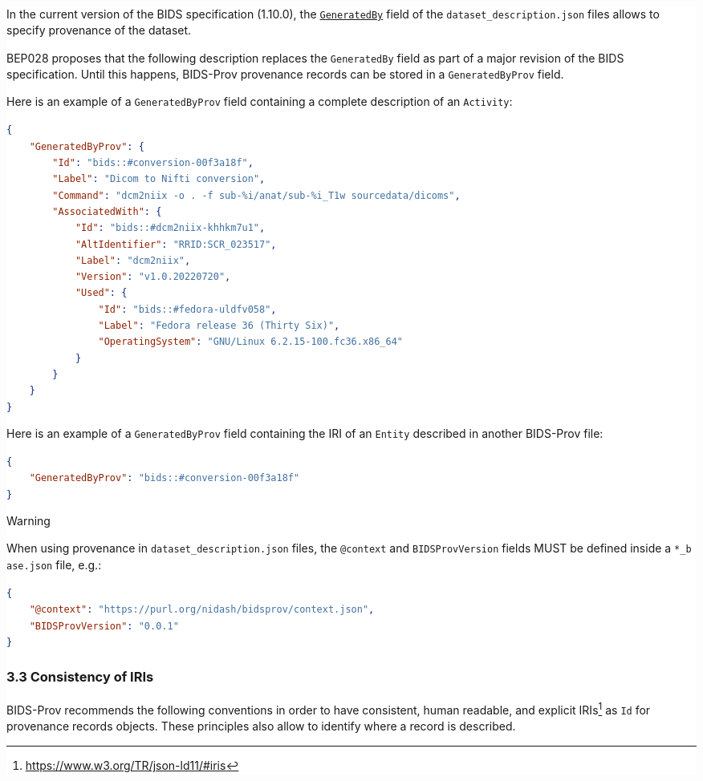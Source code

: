 In the current version of the BIDS specification (1.10.0), the [`GeneratedBy`](https://bids-specification.readthedocs.io/en/stable/glossary.html#generatedby-metadata) field of the `dataset_description.json` files allows to specify provenance of the dataset.

BEP028 proposes that the following description replaces the `GeneratedBy` field as part of a major revision of the BIDS specification. Until this happens, BIDS-Prov provenance records can be stored in a `GeneratedByProv` field.

Here is an example of a `GeneratedByProv` field containing a complete description of an `Activity`:

```JSON
{
    "GeneratedByProv": {
        "Id": "bids::#conversion-00f3a18f",
        "Label": "Dicom to Nifti conversion",
        "Command": "dcm2niix -o . -f sub-%i/anat/sub-%i_T1w sourcedata/dicoms",
        "AssociatedWith": {
            "Id": "bids::#dcm2niix-khhkm7u1",
            "AltIdentifier": "RRID:SCR_023517",
            "Label": "dcm2niix",
            "Version": "v1.0.20220720",
            "Used": {
                "Id": "bids::#fedora-uldfv058",
                "Label": "Fedora release 36 (Thirty Six)",
                "OperatingSystem": "GNU/Linux 6.2.15-100.fc36.x86_64"
            }
        }
    }
}
```

Here is an example of a `GeneratedByProv` field containing the IRI of an `Entity` described in another BIDS-Prov file:

```JSON
{
    "GeneratedByProv": "bids::#conversion-00f3a18f"
}
```

> [!WARNING]
> When using provenance in `dataset_description.json` files, the `@context` and `BIDSProvVersion` fields MUST be defined inside a `*_base.json` file, e.g.:
> ```JSON
> {
>     "@context": "https://purl.org/nidash/bidsprov/context.json",
>     "BIDSProvVersion": "0.0.1"
> }

### 3.3 Consistency of IRIs

BIDS-Prov recommends the following conventions in order to have consistent, human readable, and explicit IRIs[^3] as `Id` for provenance records objects. These principles also allow to identify where a record is described.


[^1]: https://www.w3.org/TR/json-ld11/#basic-concepts
[^2]: http://www.w3.org/TR/prov-o/
[^3]: https://www.w3.org/TR/json-ld11/#iris
